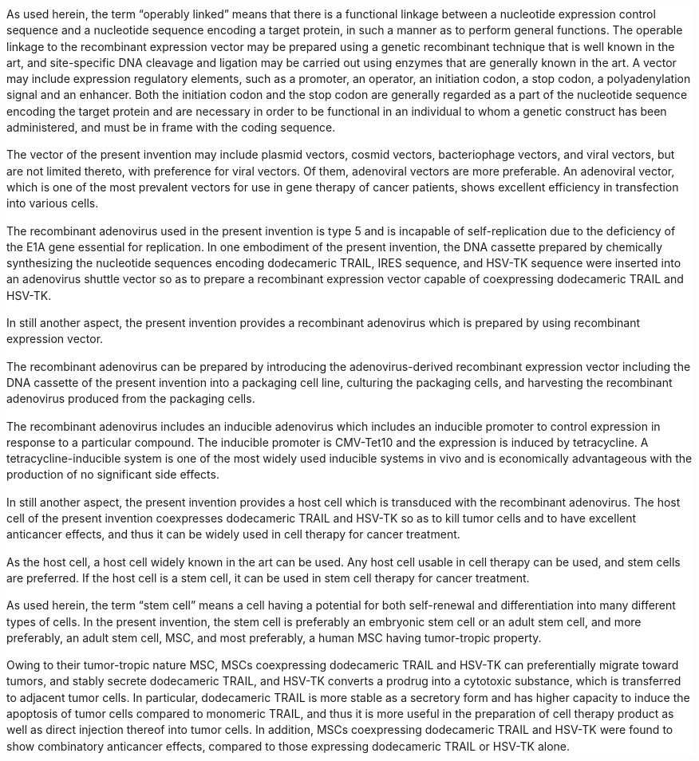 As used herein, the term “operably linked” means that there is a functional linkage between a nucleotide expression control sequence and a nucleotide sequence encoding a target protein, in such a manner as to perform general functions. The operable linkage to the recombinant expression vector may be prepared using a genetic recombinant technique that is well known in the art, and site-specific DNA cleavage and ligation may be carried out using enzymes that are generally known in the art. A vector may include expression regulatory elements, such as a promoter, an operator, an initiation codon, a stop codon, a polyadenylation signal and an enhancer. Both the initiation codon and the stop codon are generally regarded as a part of the nucleotide sequence encoding the target protein and are necessary in order to be functional in an individual to whom a genetic construct has been administered, and must be in frame with the coding sequence.

The vector of the present invention may include plasmid vectors, cosmid vectors, bacteriophage vectors, and viral vectors, but are not limited thereto, with preference for viral vectors. Of them, adenoviral vectors are more preferable. An adenoviral vector, which is one of the most prevalent vectors for use in gene therapy of cancer patients, shows excellent efficiency in transfection into various cells.

The recombinant adenovirus used in the present invention is type 5 and is incapable of self-replication due to the deficiency of the E1A gene essential for replication. In one embodiment of the present invention, the DNA cassette prepared by chemically synthesizing the nucleotide sequences encoding dodecameric TRAIL, IRES sequence, and HSV-TK sequence were inserted into an adenovirus shuttle vector so as to prepare a recombinant expression vector capable of coexpressing dodecameric TRAIL and HSV-TK.

In still another aspect, the present invention provides a recombinant adenovirus which is prepared by using recombinant expression vector.

The recombinant adenovirus can be prepared by introducing the adenovirus-derived recombinant expression vector including the DNA cassette of the present invention into a packaging cell line, culturing the packaging cells, and harvesting the recombinant adenovirus produced from the packaging cells.

The recombinant adenovirus includes an inducible adenovirus which includes an inducible promoter to control expression in response to a particular compound. The inducible promoter is CMV-Tet10 and the expression is induced by tetracycline. A tetracycline-inducible system is one of the most widely used inducible systems in vivo and is economically advantageous with the production of no significant side effects.

In still another aspect, the present invention provides a host cell which is transduced with the recombinant adenovirus. The host cell of the present invention coexpresses dodecameric TRAIL and HSV-TK so as to kill tumor cells and to have excellent anticancer effects, and thus it can be widely used in cell therapy for cancer treatment.

As the host cell, a host cell widely known in the art can be used. Any host cell usable in cell therapy can be used, and stem cells are preferred. If the host cell is a stem cell, it can be used in stem cell therapy for cancer treatment.

As used herein, the term “stem cell” means a cell having a potential for both self-renewal and differentiation into many different types of cells. In the present invention, the stem cell is preferably an embryonic stem cell or an adult stem cell, and more preferably, an adult stem cell, MSC, and most preferably, a human MSC having tumor-tropic property.

Owing to their tumor-tropic nature MSC, MSCs coexpressing dodecameric TRAIL and HSV-TK can preferentially migrate toward tumors, and stably secrete dodecameric TRAIL, and HSV-TK converts a prodrug into a cytotoxic substance, which is transferred to adjacent tumor cells. In particular, dodecameric TRAIL is more stable as a secretory form and has higher capacity to induce the apoptosis of tumor cells compared to monomeric TRAIL, and thus it is more useful in the preparation of cell therapy product as well as direct injection thereof into tumor cells. In addition, MSCs coexpressing dodecameric TRAIL and HSV-TK were found to show combinatory anticancer effects, compared to those expressing dodecameric TRAIL or HSV-TK alone.
